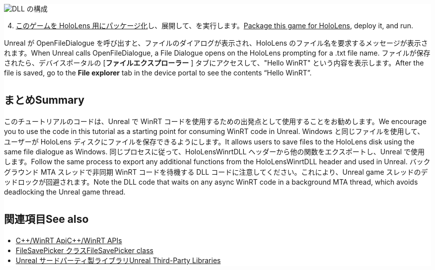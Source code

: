 ![DLL の構成](images/unreal-winrt-img-08.png)

4. <span data-ttu-id="1c539-168">[このゲームを HoloLens 用にパッケージ化](unreal-uxt-ch6.md)し、展開して、を実行します。</span><span class="sxs-lookup"><span data-stu-id="1c539-168">[Package this game for HoloLens](unreal-uxt-ch6.md), deploy it, and run.</span></span>  

<span data-ttu-id="1c539-169">Unreal が OpenFileDialogue を呼び出すと、ファイルのダイアログが表示され、HoloLens のファイル名を要求するメッセージが表示されます。</span><span class="sxs-lookup"><span data-stu-id="1c539-169">When Unreal calls OpenFileDialogue, a File Dialogue opens on the HoloLens prompting for a .txt file name.</span></span>  <span data-ttu-id="1c539-170">ファイルが保存されたら、デバイスポータルの [**ファイルエクスプローラー** ] タブにアクセスして、"Hello WinRT" という内容を表示します。</span><span class="sxs-lookup"><span data-stu-id="1c539-170">After the file is saved, go to the **File explorer** tab in the device portal to see the contents “Hello WinRT”.</span></span> 

## <a name="summary"></a><span data-ttu-id="1c539-171">まとめ</span><span class="sxs-lookup"><span data-stu-id="1c539-171">Summary</span></span> 

<span data-ttu-id="1c539-172">このチュートリアルのコードは、Unreal で WinRT コードを使用するための出発点として使用することをお勧めします。</span><span class="sxs-lookup"><span data-stu-id="1c539-172">We encourage you to use the code in this tutorial as a starting point for consuming WinRT code in Unreal.</span></span>  <span data-ttu-id="1c539-173">Windows と同じファイルを使用して、ユーザーが HoloLens ディスクにファイルを保存できるようにします。</span><span class="sxs-lookup"><span data-stu-id="1c539-173">It allows users to save files to the HoloLens disk using the same file dialogue as Windows.</span></span>  <span data-ttu-id="1c539-174">同じプロセスに従って、HoloLensWinrtDLL ヘッダーから他の関数をエクスポートし、Unreal で使用します。</span><span class="sxs-lookup"><span data-stu-id="1c539-174">Follow the same process to export any additional functions from the HoloLensWinrtDLL header and used in Unreal.</span></span>  <span data-ttu-id="1c539-175">バックグラウンド MTA スレッドで非同期 WinRT コードを待機する DLL コードに注意してください。これにより、Unreal game スレッドのデッドロックが回避されます。</span><span class="sxs-lookup"><span data-stu-id="1c539-175">Note the DLL code that waits on any async WinRT code in a background MTA thread, which avoids deadlocking the Unreal game thread.</span></span> 

## <a name="see-also"></a><span data-ttu-id="1c539-176">関連項目</span><span class="sxs-lookup"><span data-stu-id="1c539-176">See also</span></span>
* [<span data-ttu-id="1c539-177">C++/WinRT Api</span><span class="sxs-lookup"><span data-stu-id="1c539-177">C++/WinRT APIs</span></span>](https://docs.microsoft.com/windows/uwp/cpp-and-winrt-apis/)
* [<span data-ttu-id="1c539-178">FileSavePicker クラス</span><span class="sxs-lookup"><span data-stu-id="1c539-178">FileSavePicker class</span></span>](https://docs.microsoft.com/uwp/api/Windows.Storage.Pickers.FileSavePicker) 
* [<span data-ttu-id="1c539-179">Unreal サードパーティ製ライブラリ</span><span class="sxs-lookup"><span data-stu-id="1c539-179">Unreal Third-Party Libraries</span></span>](https://docs.unrealengine.com/Programming/BuildTools/UnrealBuildTool/ThirdPartyLibraries/index.html) 
